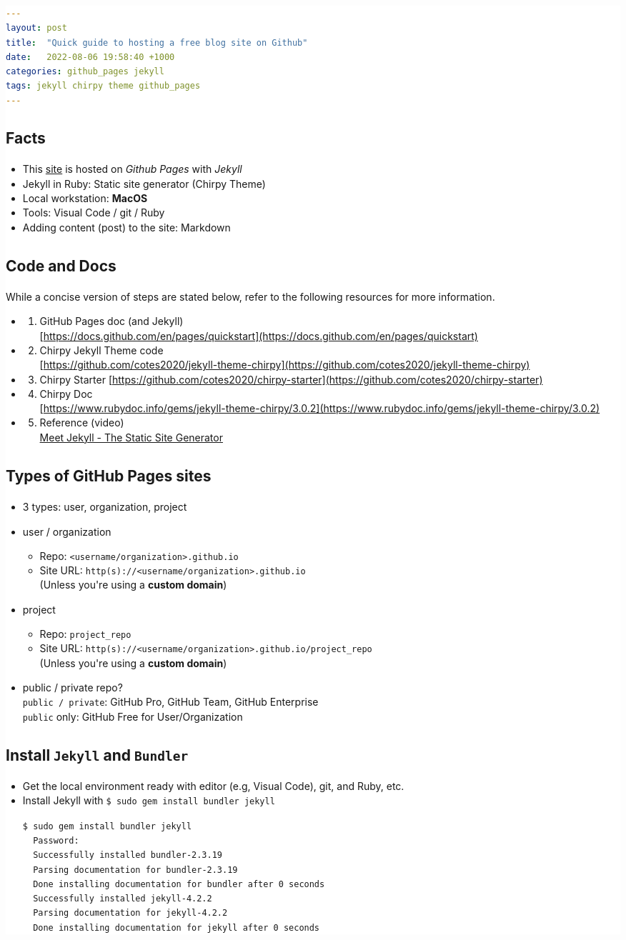 ```yaml
---
layout: post  
title:  "Quick guide to hosting a free blog site on Github"  
date:   2022-08-06 19:58:40 +1000  
categories: github_pages jekyll  
tags: jekyll chirpy theme github_pages  
---
```


## Facts  
- This [site](https://andyshaoych.github.io/) is hosted on *Github Pages* with *Jekyll*    
- Jekyll in Ruby: Static site generator (Chirpy Theme)   
- Local workstation: **MacOS**  
- Tools: Visual Code / git / Ruby  
- Adding content (post) to the site: Markdown  

## Code and Docs  
  While a concise version of steps are stated below, refer to the following resources for more information.  
- 1) GitHub Pages doc (and Jekyll)  
  [https://docs.github.com/en/pages/quickstart](https://docs.github.com/en/pages/quickstart)
- 2) Chirpy Jekyll Theme code  
  [https://github.com/cotes2020/jekyll-theme-chirpy](https://github.com/cotes2020/jekyll-theme-chirpy)  
- 3) Chirpy Starter
  [https://github.com/cotes2020/chirpy-starter](https://github.com/cotes2020/chirpy-starter)
- 4) Chirpy Doc  
  [https://www.rubydoc.info/gems/jekyll-theme-chirpy/3.0.2](https://www.rubydoc.info/gems/jekyll-theme-chirpy/3.0.2)  
- 5) Reference (video)   
  [Meet Jekyll - The Static Site Generator](https://youtu.be/F8iOU1ci19Q)  

## Types of GitHub Pages sites  
- 3 types: user, organization, project  

- user / organization  
  - Repo: `<username/organization>.github.io`  
  - Site URL: `http(s)://<username/organization>.github.io`  
    (Unless you're using a **custom domain**)   

- project  
  - Repo: `project_repo`  
  - Site URL: `http(s)://<username/organization>.github.io/project_repo`  
    (Unless you're using a **custom domain**)   

- public / private repo?  
  `public / private`: GitHub Pro, GitHub Team, GitHub Enterprise   
  `public` only: GitHub Free for User/Organization   

## Install `Jekyll` and `Bundler`    
- Get the local environment ready with editor (e.g, Visual Code), git, and Ruby, etc.  
- Install Jekyll with `$ sudo gem install bundler jekyll`  
  ```bash
  $ sudo gem install bundler jekyll
    Password:
    Successfully installed bundler-2.3.19
    Parsing documentation for bundler-2.3.19
    Done installing documentation for bundler after 0 seconds
    Successfully installed jekyll-4.2.2
    Parsing documentation for jekyll-4.2.2
    Done installing documentation for jekyll after 0 seconds
  ```